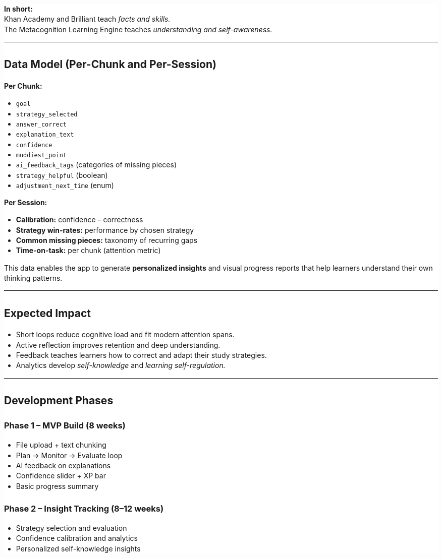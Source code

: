 **In short:**  
Khan Academy and Brilliant teach *facts and skills.*  
The Metacognition Learning Engine teaches *understanding and self-awareness.*

---

## Data Model (Per-Chunk and Per-Session)

**Per Chunk:**
- `goal`
- `strategy_selected`
- `answer_correct`
- `explanation_text`
- `confidence`
- `muddiest_point`
- `ai_feedback_tags` (categories of missing pieces)
- `strategy_helpful` (boolean)
- `adjustment_next_time` (enum)

**Per Session:**
- **Calibration:** confidence – correctness  
- **Strategy win-rates:** performance by chosen strategy  
- **Common missing pieces:** taxonomy of recurring gaps  
- **Time-on-task:** per chunk (attention metric)

This data enables the app to generate **personalized insights** and visual progress reports that help learners understand their own thinking patterns.

---

## Expected Impact
- Short loops reduce cognitive load and fit modern attention spans.  
- Active reflection improves retention and deep understanding.  
- Feedback teaches learners how to correct and adapt their study strategies.  
- Analytics develop *self-knowledge* and *learning self-regulation.*

---

## Development Phases

### **Phase 1 – MVP Build (8 weeks)**
- File upload + text chunking  
- Plan → Monitor → Evaluate loop  
- AI feedback on explanations  
- Confidence slider + XP bar  
- Basic progress summary  

### **Phase 2 – Insight Tracking (8–12 weeks)**
- Strategy selection and evaluation  
- Confidence calibration and analytics  
- Personalized self-knowledge insights  
